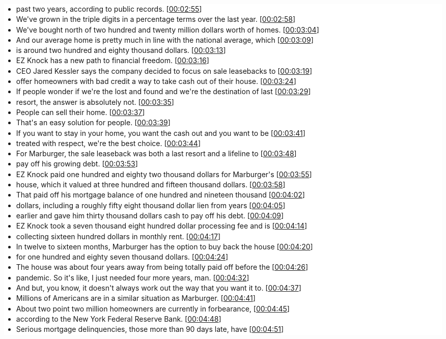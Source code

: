 *  past two years, according to public records. [[00:02:55](https://www.youtube.com/watch?v=5CQeEJHVQqU&t=175.4s)]
*  We've grown in the triple digits in a percentage terms over the last year. [[00:02:58](https://www.youtube.com/watch?v=5CQeEJHVQqU&t=178.84s)]
*  We've bought north of two hundred and twenty million dollars worth of homes. [[00:03:04](https://www.youtube.com/watch?v=5CQeEJHVQqU&t=184.16000000000003s)]
*  And our average home is pretty much in line with the national average, which [[00:03:09](https://www.youtube.com/watch?v=5CQeEJHVQqU&t=189.20000000000002s)]
*  is around two hundred and eighty thousand dollars. [[00:03:13](https://www.youtube.com/watch?v=5CQeEJHVQqU&t=193.60000000000002s)]
*  EZ Knock has a new path to financial freedom. [[00:03:16](https://www.youtube.com/watch?v=5CQeEJHVQqU&t=196.16s)]
*  CEO Jared Kessler says the company decided to focus on sale leasebacks to [[00:03:19](https://www.youtube.com/watch?v=5CQeEJHVQqU&t=199.44s)]
*  offer homeowners with bad credit a way to take cash out of their house. [[00:03:24](https://www.youtube.com/watch?v=5CQeEJHVQqU&t=204.0s)]
*  If people wonder if we're the lost and found and we're the destination of last [[00:03:29](https://www.youtube.com/watch?v=5CQeEJHVQqU&t=209.52s)]
*  resort, the answer is absolutely not. [[00:03:35](https://www.youtube.com/watch?v=5CQeEJHVQqU&t=215.0s)]
*  People can sell their home. [[00:03:37](https://www.youtube.com/watch?v=5CQeEJHVQqU&t=217.64000000000001s)]
*  That's an easy solution for people. [[00:03:39](https://www.youtube.com/watch?v=5CQeEJHVQqU&t=219.24s)]
*  If you want to stay in your home, you want the cash out and you want to be [[00:03:41](https://www.youtube.com/watch?v=5CQeEJHVQqU&t=221.04000000000002s)]
*  treated with respect, we're the best choice. [[00:03:44](https://www.youtube.com/watch?v=5CQeEJHVQqU&t=224.64s)]
*  For Marburger, the sale leaseback was both a last resort and a lifeline to [[00:03:48](https://www.youtube.com/watch?v=5CQeEJHVQqU&t=228.83999999999997s)]
*  pay off his growing debt. [[00:03:53](https://www.youtube.com/watch?v=5CQeEJHVQqU&t=233.2s)]
*  EZ Knock paid one hundred and eighty two thousand dollars for Marburger's [[00:03:55](https://www.youtube.com/watch?v=5CQeEJHVQqU&t=235.64s)]
*  house, which it valued at three hundred and fifteen thousand dollars. [[00:03:58](https://www.youtube.com/watch?v=5CQeEJHVQqU&t=238.79999999999998s)]
*  That paid off his mortgage balance of one hundred and nineteen thousand [[00:04:02](https://www.youtube.com/watch?v=5CQeEJHVQqU&t=242.83999999999997s)]
*  dollars, including a roughly fifty eight thousand dollar lien from years [[00:04:05](https://www.youtube.com/watch?v=5CQeEJHVQqU&t=245.67999999999998s)]
*  earlier and gave him thirty thousand dollars cash to pay off his debt. [[00:04:09](https://www.youtube.com/watch?v=5CQeEJHVQqU&t=249.67999999999998s)]
*  EZ Knock took a seven thousand eight hundred dollar processing fee and is [[00:04:14](https://www.youtube.com/watch?v=5CQeEJHVQqU&t=254.16s)]
*  collecting sixteen hundred dollars in monthly rent. [[00:04:17](https://www.youtube.com/watch?v=5CQeEJHVQqU&t=257.56s)]
*  In twelve to sixteen months, Marburger has the option to buy back the house [[00:04:20](https://www.youtube.com/watch?v=5CQeEJHVQqU&t=260.32s)]
*  for one hundred and eighty seven thousand dollars. [[00:04:24](https://www.youtube.com/watch?v=5CQeEJHVQqU&t=264.0s)]
*  The house was about four years away from being totally paid off before the [[00:04:26](https://www.youtube.com/watch?v=5CQeEJHVQqU&t=266.84000000000003s)]
*  pandemic. So it's like, I just needed four more years, man. [[00:04:32](https://www.youtube.com/watch?v=5CQeEJHVQqU&t=272.56s)]
*  And but, you know, it doesn't always work out the way that you want it to. [[00:04:37](https://www.youtube.com/watch?v=5CQeEJHVQqU&t=277.32s)]
*  Millions of Americans are in a similar situation as Marburger. [[00:04:41](https://www.youtube.com/watch?v=5CQeEJHVQqU&t=281.32s)]
*  About two point two million homeowners are currently in forbearance, [[00:04:45](https://www.youtube.com/watch?v=5CQeEJHVQqU&t=285.16s)]
*  according to the New York Federal Reserve Bank. [[00:04:48](https://www.youtube.com/watch?v=5CQeEJHVQqU&t=288.24s)]
*  Serious mortgage delinquencies, those more than 90 days late, have [[00:04:51](https://www.youtube.com/watch?v=5CQeEJHVQqU&t=291.04s)]